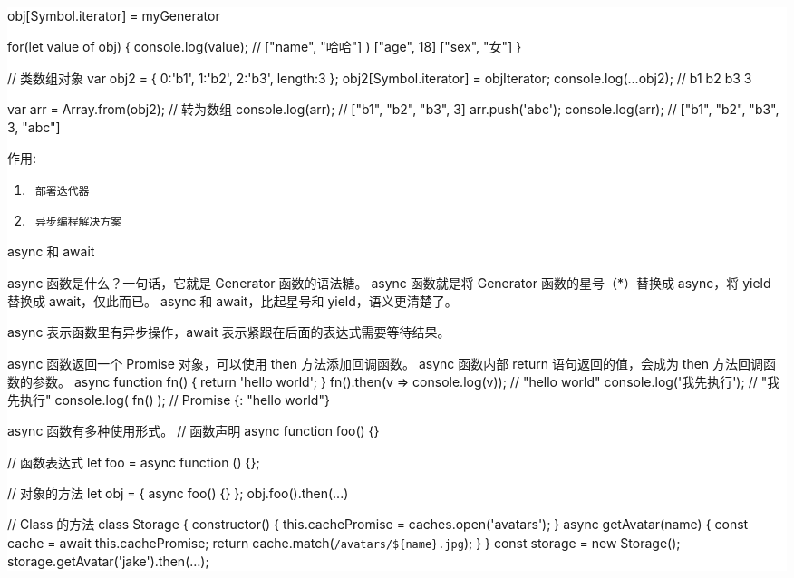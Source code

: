 obj[Symbol.iterator] = myGenerator

for(let value of obj) {
console.log(value); // ["name", "哈哈"] ) ["age", 18] ["sex", "女"]
}

// 类数组对象
var obj2 = {
0:'b1',
1:'b2',
2:'b3',
length:3
};
obj2[Symbol.iterator] = objIterator;
console.log(...obj2); // b1 b2 b3 3

var arr = Array.from(obj2); // 转为数组
console.log(arr); // ["b1", "b2", "b3", 3]
arr.push('abc');
console.log(arr); // ["b1", "b2", "b3", 3, "abc"]

作用:

1.      部署迭代器
2.      异步编程解决方案

async 和 await

async 函数是什么？一句话，它就是 Generator 函数的语法糖。
async 函数就是将 Generator 函数的星号（\*）替换成 async，将 yield 替换成 await，仅此而已。
async 和 await，比起星号和 yield，语义更清楚了。

async 表示函数里有异步操作，await 表示紧跟在后面的表达式需要等待结果。

async 函数返回一个 Promise 对象，可以使用 then 方法添加回调函数。
async 函数内部 return 语句返回的值，会成为 then 方法回调函数的参数。
async function fn() {
return 'hello world';
}
fn().then(v => console.log(v)); // "hello world"
console.log('我先执行'); // "我先执行"
console.log( fn() ); // Promise {<resolved>: "hello world"}

async 函数有多种使用形式。
// 函数声明
async function foo() {}

// 函数表达式
let foo = async function () {};

// 对象的方法
let obj = { async foo() {} };
obj.foo().then(...)

// Class 的方法
class Storage {
constructor() {
this.cachePromise = caches.open('avatars');
}
async getAvatar(name) {
const cache = await this.cachePromise;
return cache.match(`/avatars/${name}.jpg`);
}
}
const storage = new Storage();
storage.getAvatar('jake').then(…);

